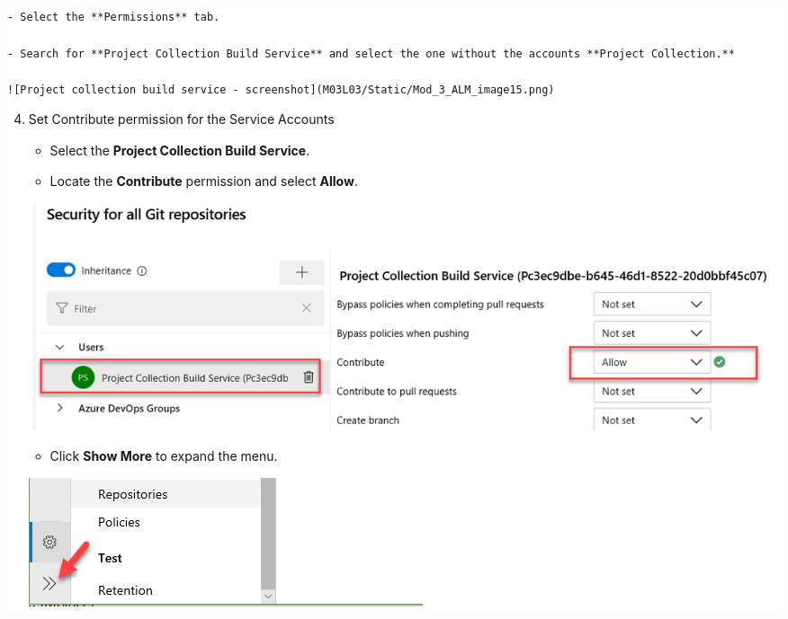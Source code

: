 	- Select the **Permissions** tab.

	- Search for **Project Collection Build Service** and select the one without the accounts **Project Collection.**

    ![Project collection build service - screenshot](M03L03/Static/Mod_3_ALM_image15.png)

4. Set Contribute permission for the Service Accounts

	- Select the **Project Collection Build Service**.

	- Locate the **Contribute** permission and select **Allow**.

    ![Allow contribute - screenshot](M03L03/Static/Mod_3_ALM_image16.png)

	- Click **Show More** to expand the menu.

    ![Show more - screenshot](M03L03/Static/Mod_3_ALM_image17.png)
